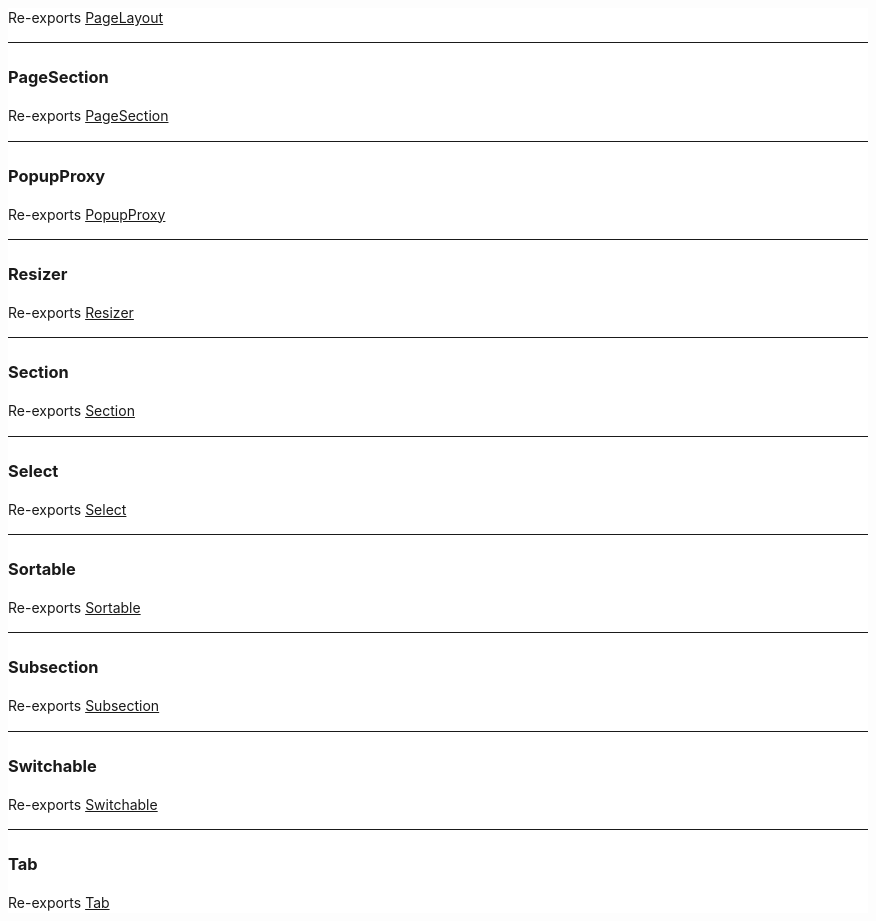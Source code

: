 Re-exports [PageLayout](components_PageLayout_extras.PageLayout.md)

___

### PageSection

Re-exports [PageSection](components_PageSection_extras.PageSection.md)

___

### PopupProxy

Re-exports [PopupProxy](components_PopupProxy_extras.PopupProxy.md)

___

### Resizer

Re-exports [Resizer](components_Resizer_extras.Resizer.md)

___

### Section

Re-exports [Section](components_Section_extras.Section.md)

___

### Select

Re-exports [Select](components_Select_extras.Select.md)

___

### Sortable

Re-exports [Sortable](components_Sortable_extras.Sortable.md)

___

### Subsection

Re-exports [Subsection](components_Subsection_extras.Subsection.md)

___

### Switchable

Re-exports [Switchable](components_Switchable_extras.Switchable.md)

___

### Tab

Re-exports [Tab](components_Tab_extras.Tab.md)
